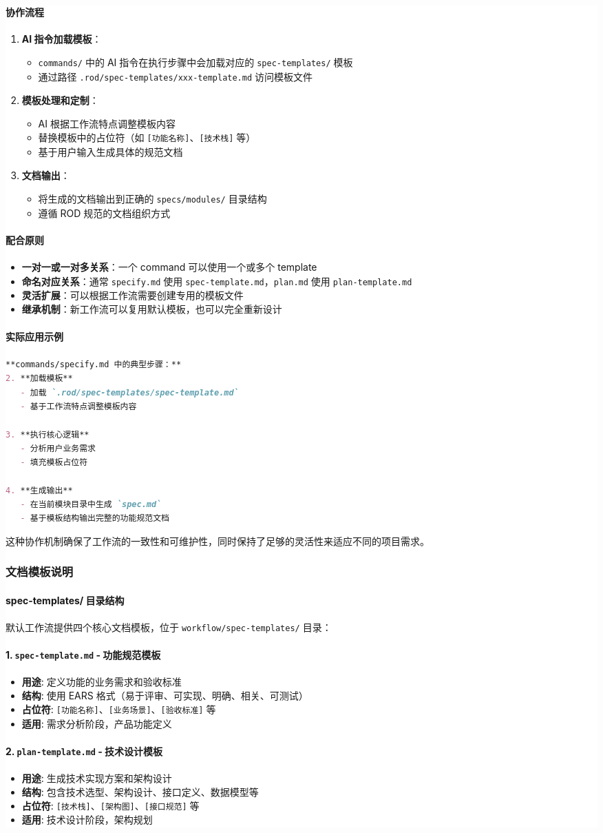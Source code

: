 #### 协作流程

1. **AI 指令加载模板**：
   - `commands/` 中的 AI 指令在执行步骤中会加载对应的 `spec-templates/` 模板
   - 通过路径 `.rod/spec-templates/xxx-template.md` 访问模板文件

2. **模板处理和定制**：
   - AI 根据工作流特点调整模板内容
   - 替换模板中的占位符（如 `[功能名称]`、`[技术栈]` 等）
   - 基于用户输入生成具体的规范文档

3. **文档输出**：
   - 将生成的文档输出到正确的 `specs/modules/` 目录结构
   - 遵循 ROD 规范的文档组织方式

#### 配合原则

- **一对一或一对多关系**：一个 command 可以使用一个或多个 template
- **命名对应关系**：通常 `specify.md` 使用 `spec-template.md`，`plan.md` 使用 `plan-template.md`
- **灵活扩展**：可以根据工作流需要创建专用的模板文件
- **继承机制**：新工作流可以复用默认模板，也可以完全重新设计

#### 实际应用示例

```markdown
**commands/specify.md 中的典型步骤：**
2. **加载模板**
   - 加载 `.rod/spec-templates/spec-template.md`
   - 基于工作流特点调整模板内容

3. **执行核心逻辑**
   - 分析用户业务需求
   - 填充模板占位符

4. **生成输出**
   - 在当前模块目录中生成 `spec.md`
   - 基于模板结构输出完整的功能规范文档
```

这种协作机制确保了工作流的一致性和可维护性，同时保持了足够的灵活性来适应不同的项目需求。

### 文档模板说明

#### spec-templates/ 目录结构
默认工作流提供四个核心文档模板，位于 `workflow/spec-templates/` 目录：

#### 1. `spec-template.md` - 功能规范模板
- **用途**: 定义功能的业务需求和验收标准
- **结构**: 使用 EARS 格式（易于评审、可实现、明确、相关、可测试）
- **占位符**: `[功能名称]`、`[业务场景]`、`[验收标准]` 等
- **适用**: 需求分析阶段，产品功能定义

#### 2. `plan-template.md` - 技术设计模板
- **用途**: 生成技术实现方案和架构设计
- **结构**: 包含技术选型、架构设计、接口定义、数据模型等
- **占位符**: `[技术栈]`、`[架构图]`、`[接口规范]` 等
- **适用**: 技术设计阶段，架构规划
